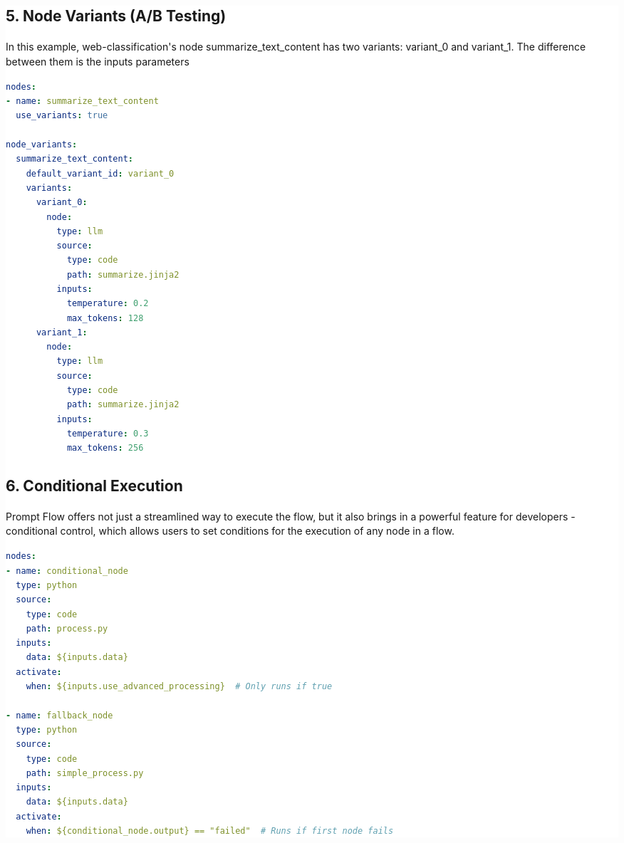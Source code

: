 ## 5. Node Variants (A/B Testing)

In this example, web-classification's node summarize_text_content has two variants: variant_0 and variant_1. The difference between them is the inputs parameters

```yaml
nodes:
- name: summarize_text_content
  use_variants: true

node_variants:
  summarize_text_content:
    default_variant_id: variant_0
    variants:
      variant_0:
        node:
          type: llm
          source:
            type: code
            path: summarize.jinja2
          inputs:
            temperature: 0.2
            max_tokens: 128
      variant_1:
        node:
          type: llm  
          source:
            type: code
            path: summarize.jinja2
          inputs:
            temperature: 0.3
            max_tokens: 256
```

## 6. Conditional Execution

Prompt Flow offers not just a streamlined way to execute the flow, but it also brings in a powerful feature for developers - conditional control, which allows users to set conditions for the execution of any node in a flow.

```yaml
nodes:
- name: conditional_node
  type: python
  source:
    type: code
    path: process.py
  inputs:
    data: ${inputs.data}
  activate:
    when: ${inputs.use_advanced_processing}  # Only runs if true
    
- name: fallback_node
  type: python  
  source:
    type: code
    path: simple_process.py
  inputs:
    data: ${inputs.data}
  activate:
    when: ${conditional_node.output} == "failed"  # Runs if first node fails
```
